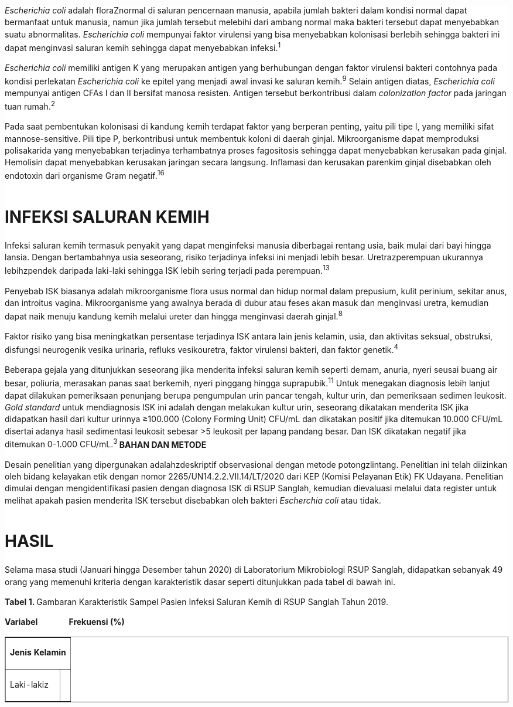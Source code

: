 <p><span class="font4" style="font-style:italic;">Escherichia coli</span><span class="font4"> adalah floraZnormal di saluran pencernaan manusia, apabila jumlah bakteri dalam kondisi normal dapat bermanfaat untuk manusia, namun jika jumlah tersebut melebihi dari ambang normal maka bakteri tersebut dapat menyebabkan suatu abnormalitas. </span><span class="font4" style="font-style:italic;">Escherichia coli </span><span class="font4">mempunyai faktor virulensi yang bisa menyebabkan kolonisasi berlebih sehingga bakteri ini dapat menginvasi saluran kemih sehingga dapat menyebabkan infeksi.<sup>1</sup></span></p>
<p><span class="font4" style="font-style:italic;">Escherichia coli</span><span class="font4"> memiliki antigen K yang merupakan antigen yang berhubungan dengan faktor virulensi bakteri contohnya pada kondisi perlekatan </span><span class="font4" style="font-style:italic;">Escherichia coli</span><span class="font4"> ke epitel yang menjadi awal invasi ke saluran kemih.<sup>9</sup> Selain antigen diatas, </span><span class="font4" style="font-style:italic;">Escherichia coli</span><span class="font4"> mempunyai antigen CFAs I dan II bersifat manosa resisten. Antigen tersebut berkontribusi dalam </span><span class="font4" style="font-style:italic;">colonization factor</span><span class="font4"> pada jaringan tuan rumah.<sup>2</sup></span></p>
<p><span class="font4">Pada saat pembentukan kolonisasi di kandung kemih terdapat faktor yang berperan penting, yaitu pili tipe I, yang memiliki sifat mannose-sensitive. Pili tipe P, berkontribusi untuk membentuk koloni di daerah ginjal. Mikroorganisme dapat memproduksi polisakarida yang menyebabkan terjadinya terhambatnya proses fagositosis sehingga dapat menyebabkan kerusakan pada ginjal. Hemolisin dapat menyebabkan kerusakan jaringan secara langsung. Inflamasi dan kerusakan parenkim ginjal disebabkan oleh endotoxin dari organisme Gram negatif.<sup>16</sup></span></p>
<h1><a name="bookmark2"></a><span class="font4" style="font-weight:bold;"><a name="bookmark3"></a>INFEKSI SALURAN KEMIH</span></h1>
<p><span class="font4">Infeksi saluran kemih termasuk penyakit yang dapat menginfeksi manusia diberbagai rentang usia, baik mulai dari bayi hingga lansia. Dengan bertambahnya usia seseorang, risiko terjadinya infeksi ini menjadi lebih besar. Uretrazperempuan ukurannya lebihzpendek daripada laki-laki sehingga ISK lebih sering terjadi pada perempuan.<sup>13</sup></span></p>
<p><span class="font4">Penyebab ISK biasanya adalah mikroorganisme flora usus normal dan hidup normal dalam prepusium, kulit perinium, sekitar anus, dan introitus vagina. Mikroorganisme yang awalnya berada di dubur atau feses akan masuk dan menginvasi uretra, kemudian dapat naik menuju kandung kemih melalui ureter dan hingga menginvasi daerah ginjal.<sup>8</sup></span></p>
<p><span class="font4">Faktor risiko yang bisa meningkatkan persentase terjadinya ISK antara lain jenis kelamin, usia, dan aktivitas seksual, obstruksi, disfungsi neurogenik vesika urinaria, refluks vesikouretra, faktor virulensi bakteri, dan faktor genetik.<sup>4</sup></span></p>
<p><span class="font4">Beberapa gejala yang ditunjukkan seseorang jika menderita infeksi saluran kemih seperti demam, anuria, nyeri seusai buang air besar, poliuria, merasakan panas saat berkemih, nyeri pinggang hingga suprapubik.<sup>11</sup> Untuk menegakan diagnosis lebih lanjut dapat dilakukan pemeriksaan penunjang berupa pengumpulan urin pancar tengah, kultur urin, dan pemeriksaan sedimen leukosit. </span><span class="font4" style="font-style:italic;">Gold standard</span><span class="font4"> untuk mendiagnosis ISK ini adalah dengan melakukan kultur urin, seseorang dikatakan menderita ISK jika didapatkan hasil dari kultur urinnya ≥100.000 (Colony Forming Unit) CFU/mL dan dikatakan positif jika ditemukan 10.000 CFU/mL disertai adanya hasil sedimentasi leukosit sebesar &gt;5 leukosit per lapang pandang besar. Dan ISK dikatakan negatif jika ditemukan 0-1.000 CFU/mL.<sup>3 </sup></span><span class="font4" style="font-weight:bold;">BAHAN DAN METODE</span></p>
<p><span class="font4">Desain penelitian yang dipergunakan adalahzdeskriptif observasional dengan metode potongzlintang. Penelitian ini telah diizinkan oleh bidang kelayakan etik dengan nomor 2265/UN14.2.2.VII.14/LT/2020 dari KEP (Komisi Pelayanan Etik) FK Udayana. Penelitian dimulai dengan mengidentifikasi pasien dengan diagnosa ISK di RSUP Sanglah, kemudian dievaluasi melalui data register untuk melihat apakah pasien menderita ISK tersebut disebabkan oleh bakteri </span><span class="font4" style="font-style:italic;">Escherchia coli</span><span class="font4"> atau tidak.</span></p>
<h1><a name="bookmark4"></a><span class="font4" style="font-weight:bold;"><a name="bookmark5"></a>HASIL</span></h1>
<p><span class="font4">Selama masa studi (Januari hingga Desember tahun 2020) di Laboratorium Mikrobiologi RSUP Sanglah, didapatkan sebanyak 49 orang yang memenuhi kriteria dengan karakteristik dasar seperti ditunjukkan pada tabel di bawah ini.</span></p>
<p><span class="font4" style="font-weight:bold;">Tabel 1. </span><span class="font4">Gambaran Karakteristik Sampel Pasien Infeksi Saluran Kemih di RSUP Sanglah Tahun 2019.</span></p>
<p><span class="font4" style="font-weight:bold;">Variabel &nbsp;&nbsp;&nbsp;&nbsp;&nbsp;&nbsp;&nbsp;&nbsp;&nbsp;&nbsp;&nbsp;&nbsp;&nbsp;&nbsp;&nbsp;Frekuensi (%)</span></p>
<table border="1">
<tr><td colspan="2" style="vertical-align:top;">
<p><span class="font4" style="font-weight:bold;">Jenis Kelamin</span></p></td></tr>
<tr><td style="vertical-align:bottom;">
<p><span class="font4">Laki-lakiz</span></p></td><td style="vertical-align:bottom;">